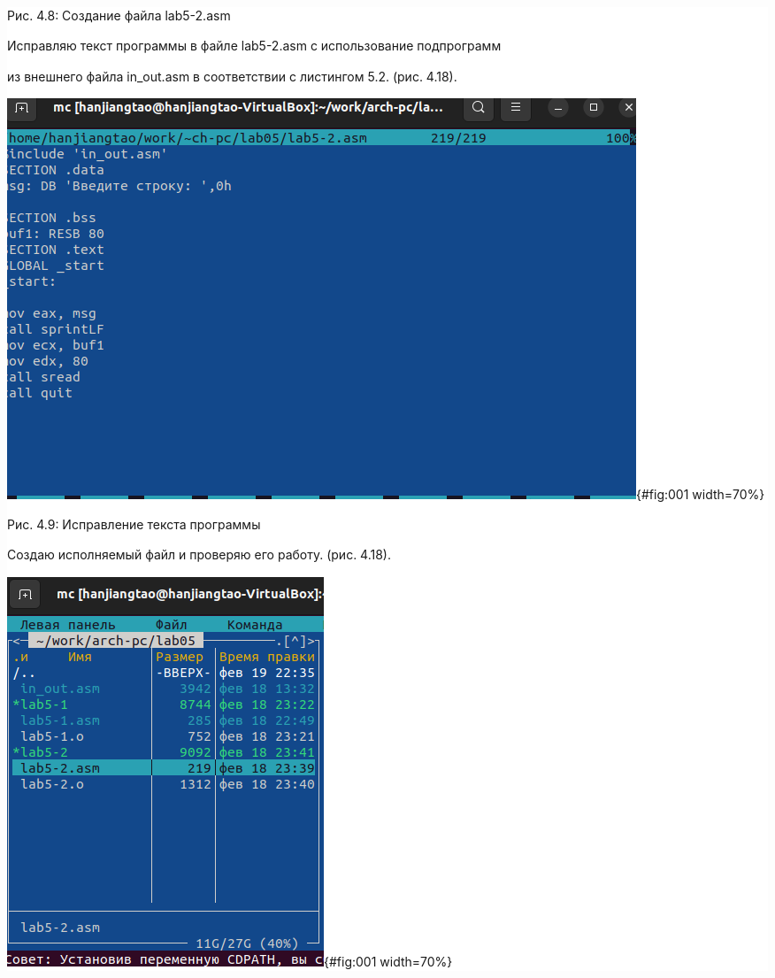 Рис. 4.8: Создание файла lab5-2.asm

Исправляю текст программы в файле lab5-2.asm с использование подпрограмм

из внешнего файла in_out.asm в соответствии с листингом 5.2. (рис. 4.18).

![Название рисунка](image/9.png){#fig:001 width=70%}

Рис. 4.9: Исправление текста программы

Создаю исполняемый файл и проверяю его работу. (рис. 4.18).

![Название рисунка](image/10.png){#fig:001 width=70%}
